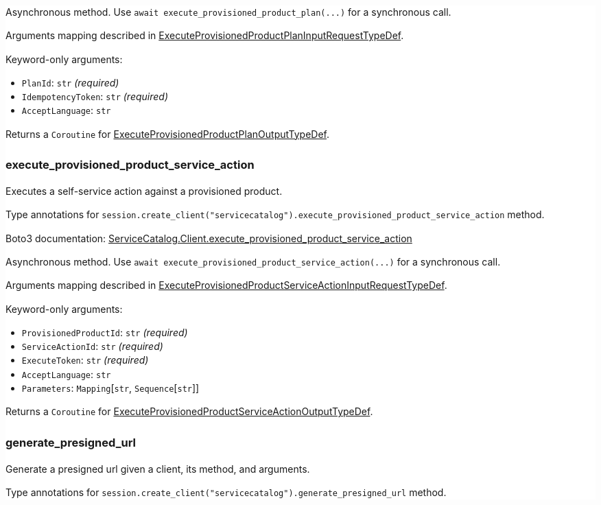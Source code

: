 Asynchronous method. Use `await execute_provisioned_product_plan(...)` for a
synchronous call.

Arguments mapping described in
[ExecuteProvisionedProductPlanInputRequestTypeDef](./type_defs.md#executeprovisionedproductplaninputrequesttypedef).

Keyword-only arguments:

- `PlanId`: `str` *(required)*
- `IdempotencyToken`: `str` *(required)*
- `AcceptLanguage`: `str`

Returns a `Coroutine` for
[ExecuteProvisionedProductPlanOutputTypeDef](./type_defs.md#executeprovisionedproductplanoutputtypedef).

<a id="execute\_provisioned\_product\_service\_action"></a>

### execute_provisioned_product_service_action

Executes a self-service action against a provisioned product.

Type annotations for
`session.create_client("servicecatalog").execute_provisioned_product_service_action`
method.

Boto3 documentation:
[ServiceCatalog.Client.execute_provisioned_product_service_action](https://boto3.amazonaws.com/v1/documentation/api/latest/reference/services/servicecatalog.html#ServiceCatalog.Client.execute_provisioned_product_service_action)

Asynchronous method. Use
`await execute_provisioned_product_service_action(...)` for a synchronous call.

Arguments mapping described in
[ExecuteProvisionedProductServiceActionInputRequestTypeDef](./type_defs.md#executeprovisionedproductserviceactioninputrequesttypedef).

Keyword-only arguments:

- `ProvisionedProductId`: `str` *(required)*
- `ServiceActionId`: `str` *(required)*
- `ExecuteToken`: `str` *(required)*
- `AcceptLanguage`: `str`
- `Parameters`: `Mapping`\[`str`, `Sequence`\[`str`\]\]

Returns a `Coroutine` for
[ExecuteProvisionedProductServiceActionOutputTypeDef](./type_defs.md#executeprovisionedproductserviceactionoutputtypedef).

<a id="generate\_presigned\_url"></a>

### generate_presigned_url

Generate a presigned url given a client, its method, and arguments.

Type annotations for
`session.create_client("servicecatalog").generate_presigned_url` method.
